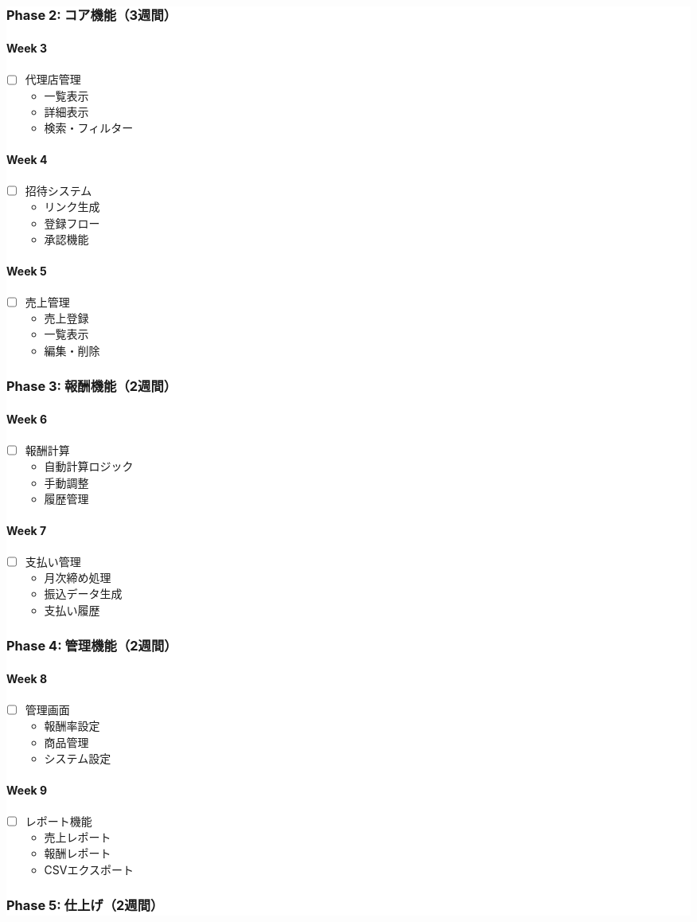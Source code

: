 ### Phase 2: コア機能（3週間）

#### Week 3
- [ ] 代理店管理
  - 一覧表示
  - 詳細表示
  - 検索・フィルター

#### Week 4
- [ ] 招待システム
  - リンク生成
  - 登録フロー
  - 承認機能

#### Week 5
- [ ] 売上管理
  - 売上登録
  - 一覧表示
  - 編集・削除

### Phase 3: 報酬機能（2週間）

#### Week 6
- [ ] 報酬計算
  - 自動計算ロジック
  - 手動調整
  - 履歴管理

#### Week 7
- [ ] 支払い管理
  - 月次締め処理
  - 振込データ生成
  - 支払い履歴

### Phase 4: 管理機能（2週間）

#### Week 8
- [ ] 管理画面
  - 報酬率設定
  - 商品管理
  - システム設定

#### Week 9
- [ ] レポート機能
  - 売上レポート
  - 報酬レポート
  - CSVエクスポート

### Phase 5: 仕上げ（2週間）
